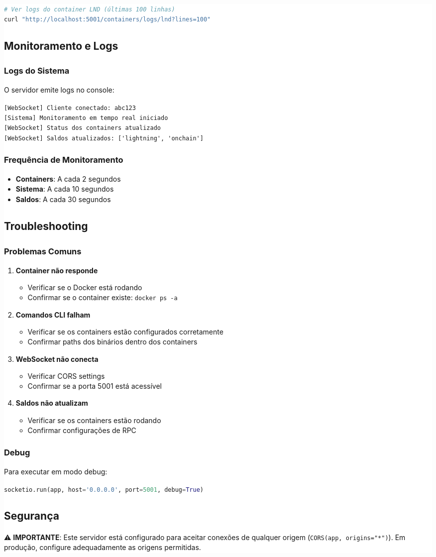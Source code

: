 ```bash
# Ver logs do container LND (últimas 100 linhas)
curl "http://localhost:5001/containers/logs/lnd?lines=100"
```

## Monitoramento e Logs

### **Logs do Sistema**
O servidor emite logs no console:
```
[WebSocket] Cliente conectado: abc123
[Sistema] Monitoramento em tempo real iniciado
[WebSocket] Status dos containers atualizado
[WebSocket] Saldos atualizados: ['lightning', 'onchain']
```

### **Frequência de Monitoramento**
- **Containers**: A cada 2 segundos
- **Sistema**: A cada 10 segundos
- **Saldos**: A cada 30 segundos

## Troubleshooting

### **Problemas Comuns**

1. **Container não responde**
   - Verificar se o Docker está rodando
   - Confirmar se o container existe: `docker ps -a`

2. **Comandos CLI falham**
   - Verificar se os containers estão configurados corretamente
   - Confirmar paths dos binários dentro dos containers

3. **WebSocket não conecta**
   - Verificar CORS settings
   - Confirmar se a porta 5001 está acessível

4. **Saldos não atualizam**
   - Verificar se os containers estão rodando
   - Confirmar configurações de RPC

### **Debug**
Para executar em modo debug:
```python
socketio.run(app, host='0.0.0.0', port=5001, debug=True)
```

## Segurança

⚠️ **IMPORTANTE**: Este servidor está configurado para aceitar conexões de qualquer origem (`CORS(app, origins="*")`). Em produção, configure adequadamente as origens permitidas.
